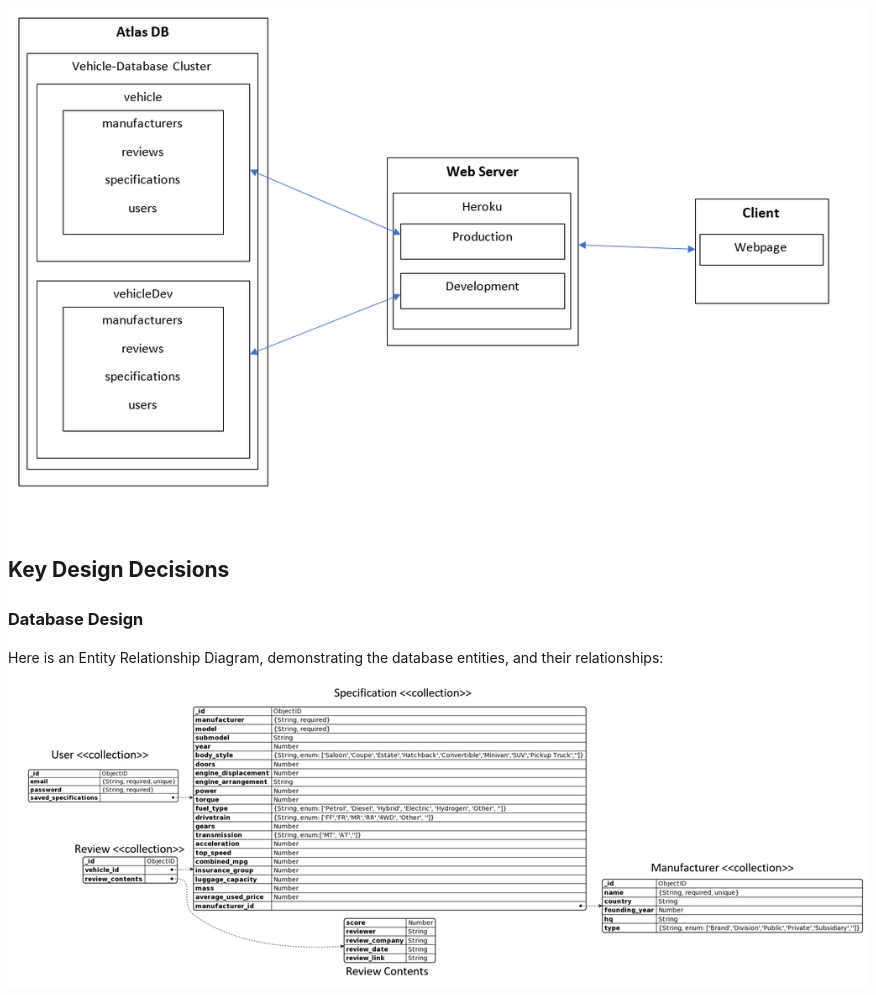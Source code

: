 ![Simple Component Diagram](img/simple-system-component-diagram.PNG)

## Key Design Decisions

### Database Design

Here is an Entity Relationship Diagram, demonstrating the database entities, and their relationships:
![ERD](img/ERD.PNG)
